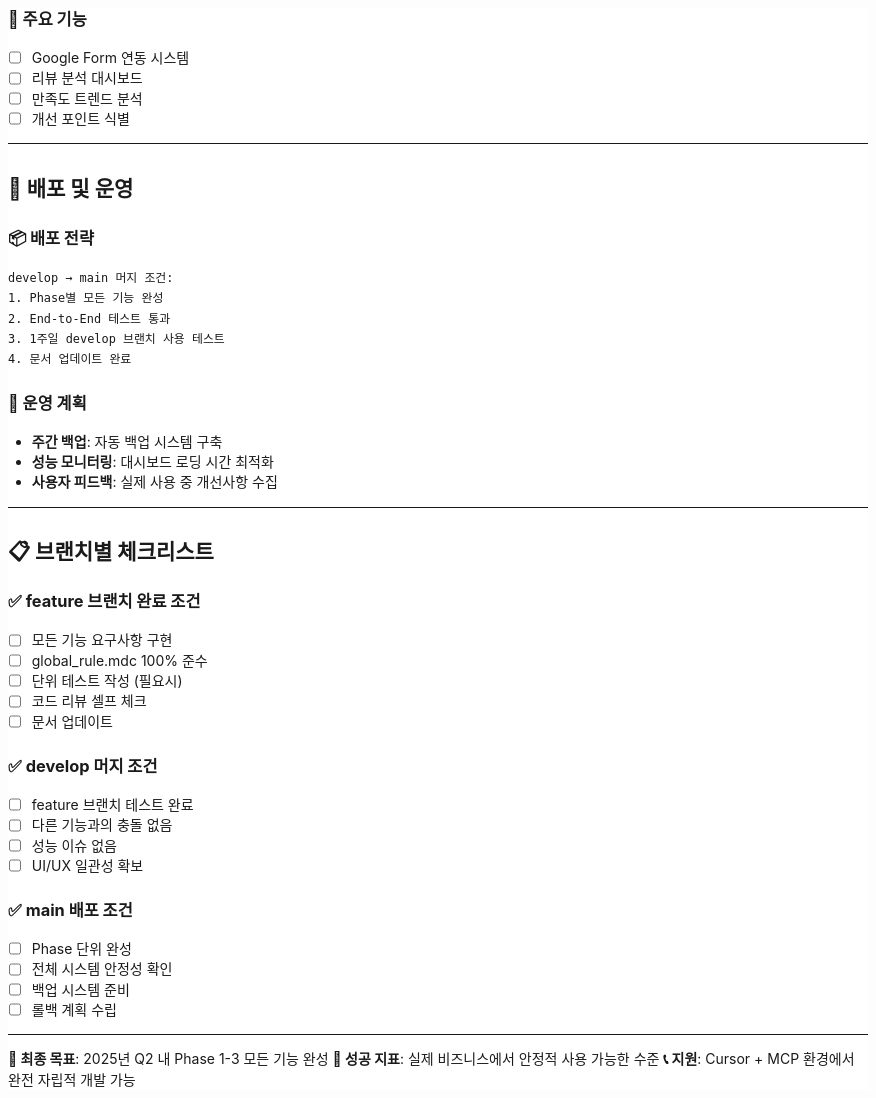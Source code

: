 ### 🔧 주요 기능
- [ ] Google Form 연동 시스템
- [ ] 리뷰 분석 대시보드
- [ ] 만족도 트렌드 분석
- [ ] 개선 포인트 식별

---

## 🔄 배포 및 운영

### 📦 배포 전략
```
develop → main 머지 조건:
1. Phase별 모든 기능 완성
2. End-to-End 테스트 통과
3. 1주일 develop 브랜치 사용 테스트
4. 문서 업데이트 완료
```

### 🎯 운영 계획
- **주간 백업**: 자동 백업 시스템 구축
- **성능 모니터링**: 대시보드 로딩 시간 최적화
- **사용자 피드백**: 실제 사용 중 개선사항 수집

---

## 📋 브랜치별 체크리스트

### ✅ feature 브랜치 완료 조건
- [ ] 모든 기능 요구사항 구현
- [ ] global_rule.mdc 100% 준수
- [ ] 단위 테스트 작성 (필요시)
- [ ] 코드 리뷰 셀프 체크
- [ ] 문서 업데이트

### ✅ develop 머지 조건
- [ ] feature 브랜치 테스트 완료
- [ ] 다른 기능과의 충돌 없음
- [ ] 성능 이슈 없음
- [ ] UI/UX 일관성 확보

### ✅ main 배포 조건
- [ ] Phase 단위 완성
- [ ] 전체 시스템 안정성 확인
- [ ] 백업 시스템 준비
- [ ] 롤백 계획 수립

---

**📅 최종 목표**: 2025년 Q2 내 Phase 1-3 모든 기능 완성
**🎯 성공 지표**: 실제 비즈니스에서 안정적 사용 가능한 수준
**📞 지원**: Cursor + MCP 환경에서 완전 자립적 개발 가능 